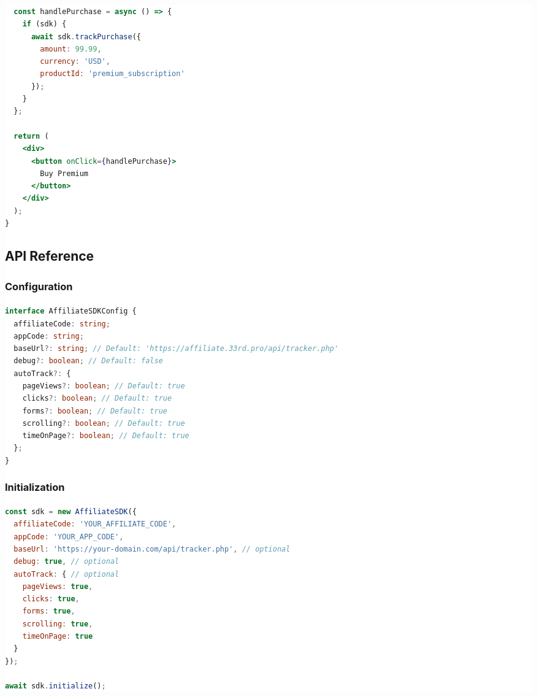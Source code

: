 ```jsx
  const handlePurchase = async () => {
    if (sdk) {
      await sdk.trackPurchase({
        amount: 99.99,
        currency: 'USD',
        productId: 'premium_subscription'
      });
    }
  };

  return (
    <div>
      <button onClick={handlePurchase}>
        Buy Premium
      </button>
    </div>
  );
}
```

## API Reference

### Configuration

```typescript
interface AffiliateSDKConfig {
  affiliateCode: string;
  appCode: string;
  baseUrl?: string; // Default: 'https://affiliate.33rd.pro/api/tracker.php'
  debug?: boolean; // Default: false
  autoTrack?: {
    pageViews?: boolean; // Default: true
    clicks?: boolean; // Default: true
    forms?: boolean; // Default: true
    scrolling?: boolean; // Default: true
    timeOnPage?: boolean; // Default: true
  };
}
```

### Initialization

```javascript
const sdk = new AffiliateSDK({
  affiliateCode: 'YOUR_AFFILIATE_CODE',
  appCode: 'YOUR_APP_CODE',
  baseUrl: 'https://your-domain.com/api/tracker.php', // optional
  debug: true, // optional
  autoTrack: { // optional
    pageViews: true,
    clicks: true,
    forms: true,
    scrolling: true,
    timeOnPage: true
  }
});

await sdk.initialize();
```

